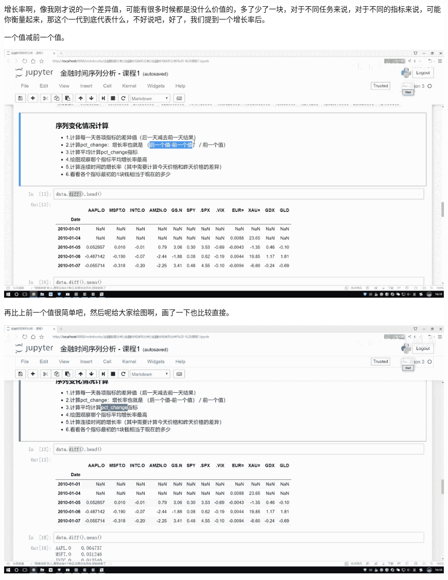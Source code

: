 增长率啊，像我刚才说的一个差异值，可能有很多时候都是没什么价值的，多了少了一块，对于不同任务来说，对于不同的指标来说，可能你衡量起来，那这个一代到底代表什么，不好说吧，好了，我们提到一个增长率后。

一个值减前一个值。

![](img/bf41606178a627bbf6ddb0148e4b1643_70.png)

再比上前一个值很简单吧，然后呢给大家绘图啊，画了一下也比较直接。

![](img/bf41606178a627bbf6ddb0148e4b1643_72.png)

